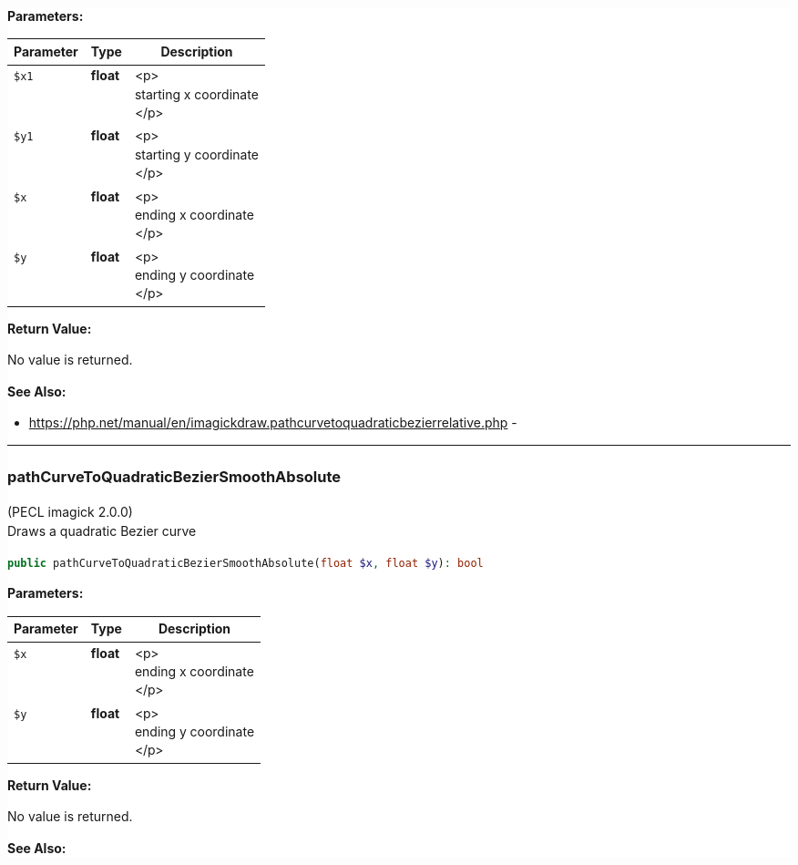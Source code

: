 






**Parameters:**

| Parameter | Type | Description |
|-----------|------|-------------|
| `$x1` | **float** | &lt;p&gt;<br />starting x coordinate<br />&lt;/p&gt; |
| `$y1` | **float** | &lt;p&gt;<br />starting y coordinate<br />&lt;/p&gt; |
| `$x` | **float** | &lt;p&gt;<br />ending x coordinate<br />&lt;/p&gt; |
| `$y` | **float** | &lt;p&gt;<br />ending y coordinate<br />&lt;/p&gt; |


**Return Value:**

No value is returned.




**See Also:**

* https://php.net/manual/en/imagickdraw.pathcurvetoquadraticbezierrelative.php - 

***

### pathCurveToQuadraticBezierSmoothAbsolute

(PECL imagick 2.0.0)<br/>
Draws a quadratic Bezier curve

```php
public pathCurveToQuadraticBezierSmoothAbsolute(float $x, float $y): bool
```








**Parameters:**

| Parameter | Type | Description |
|-----------|------|-------------|
| `$x` | **float** | &lt;p&gt;<br />ending x coordinate<br />&lt;/p&gt; |
| `$y` | **float** | &lt;p&gt;<br />ending y coordinate<br />&lt;/p&gt; |


**Return Value:**

No value is returned.




**See Also:**
